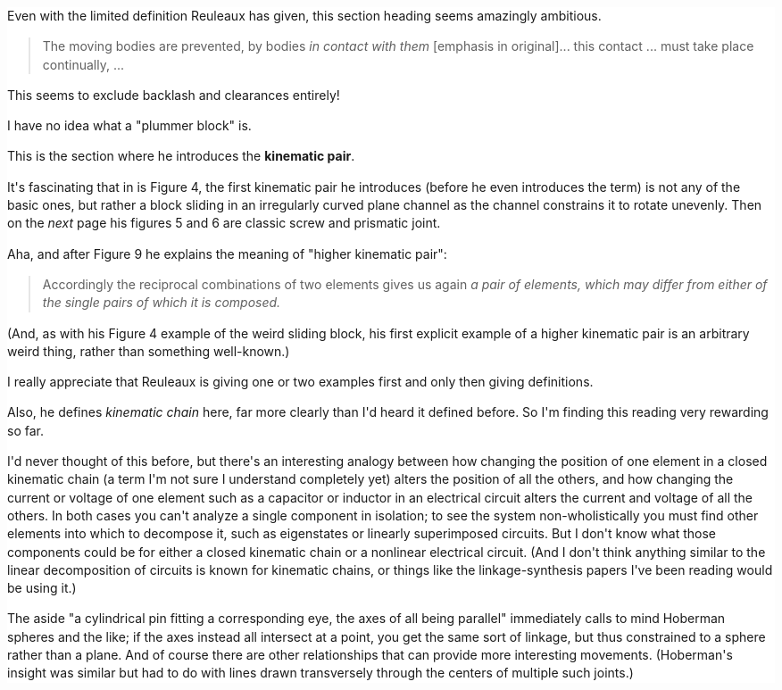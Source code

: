 Even with the limited definition Reuleaux has given, this section
heading seems amazingly ambitious.

> The moving bodies are prevented, by bodies *in contact with them*
> [emphasis in original]... this contact ... must take place
> continually, ...

This seems to exclude backlash and clearances entirely!

I have no idea what a "plummer block" is.

This is the section where he introduces the **kinematic pair**.

It's fascinating that in is Figure 4, the first kinematic pair he
introduces (before he even introduces the term) is not any of the
basic ones, but rather a block sliding in an irregularly curved plane
channel as the channel constrains it to rotate unevenly.  Then on the
*next* page his figures 5 and 6 are classic screw and prismatic joint.

Aha, and after Figure 9 he explains the meaning of "higher kinematic
pair":

> Accordingly the reciprocal combinations of two elements gives us
> again *a pair of elements, which may differ from either of the
> single pairs of which it is composed.*

(And, as with his Figure 4 example of the weird sliding block, his
first explicit example of a higher kinematic pair is an arbitrary
weird thing, rather than something well-known.)

I really appreciate that Reuleaux is giving one or two examples first
and only then giving definitions.

Also, he defines *kinematic chain* here, far more clearly than I'd
heard it defined before.  So I'm finding this reading very rewarding
so far.

I'd never thought of this before, but there's an interesting analogy
between how changing the position of one element in a closed kinematic
chain (a term I'm not sure I understand completely yet) alters the
position of all the others, and how changing the current or voltage of
one element such as a capacitor or inductor in an electrical circuit
alters the current and voltage of all the others.  In both cases you
can't analyze a single component in isolation; to see the system
non-wholistically you must find other elements into which to decompose
it, such as eigenstates or linearly superimposed circuits.  But I
don't know what those components could be for either a closed
kinematic chain or a nonlinear electrical circuit.  (And I don't think
anything similar to the linear decomposition of circuits is known for
kinematic chains, or things like the linkage-synthesis papers I've
been reading would be using it.)

The aside "a cylindrical pin fitting a corresponding eye, the axes of
all being parallel" immediately calls to mind Hoberman spheres and the
like; if the axes instead all intersect at a point, you get the same
sort of linkage, but thus constrained to a sphere rather than a plane.
And of course there are other relationships that can provide more
interesting movements.  (Hoberman's insight was similar but had to do
with lines drawn transversely through the centers of multiple such
joints.)
